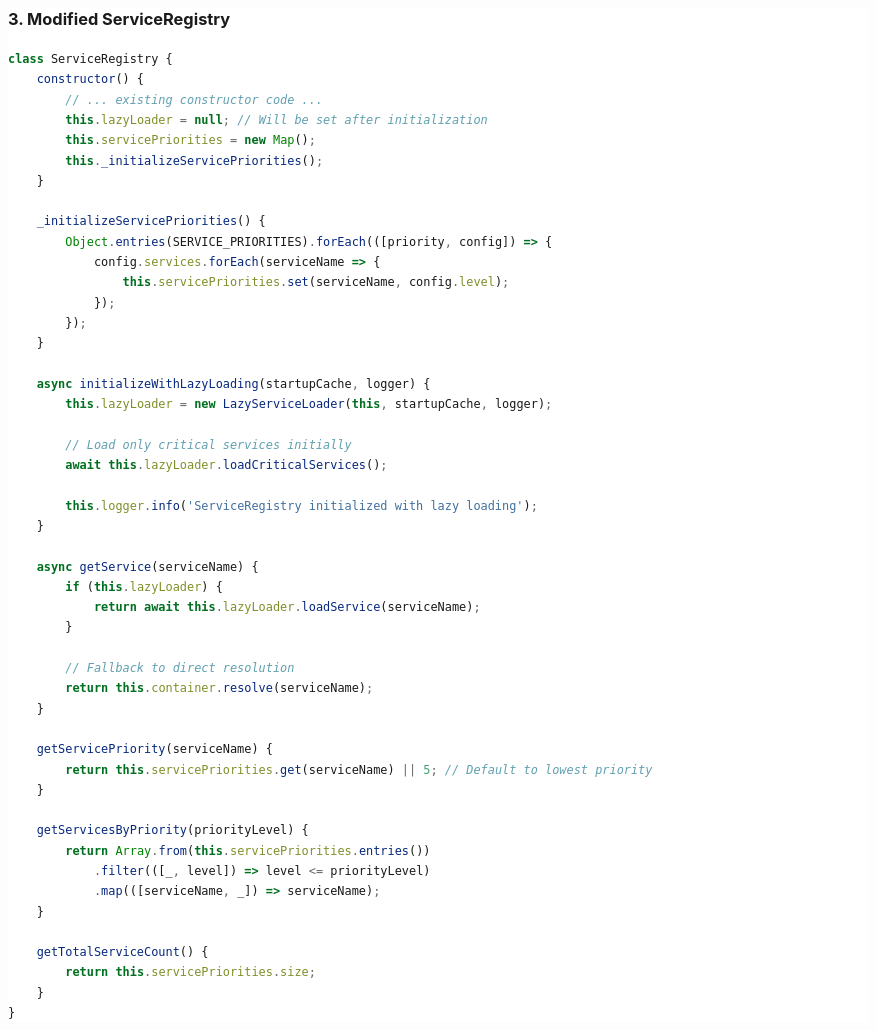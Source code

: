 ### 3. Modified ServiceRegistry
```javascript
class ServiceRegistry {
    constructor() {
        // ... existing constructor code ...
        this.lazyLoader = null; // Will be set after initialization
        this.servicePriorities = new Map();
        this._initializeServicePriorities();
    }

    _initializeServicePriorities() {
        Object.entries(SERVICE_PRIORITIES).forEach(([priority, config]) => {
            config.services.forEach(serviceName => {
                this.servicePriorities.set(serviceName, config.level);
            });
        });
    }

    async initializeWithLazyLoading(startupCache, logger) {
        this.lazyLoader = new LazyServiceLoader(this, startupCache, logger);
        
        // Load only critical services initially
        await this.lazyLoader.loadCriticalServices();
        
        this.logger.info('ServiceRegistry initialized with lazy loading');
    }

    async getService(serviceName) {
        if (this.lazyLoader) {
            return await this.lazyLoader.loadService(serviceName);
        }
        
        // Fallback to direct resolution
        return this.container.resolve(serviceName);
    }

    getServicePriority(serviceName) {
        return this.servicePriorities.get(serviceName) || 5; // Default to lowest priority
    }

    getServicesByPriority(priorityLevel) {
        return Array.from(this.servicePriorities.entries())
            .filter(([_, level]) => level <= priorityLevel)
            .map(([serviceName, _]) => serviceName);
    }

    getTotalServiceCount() {
        return this.servicePriorities.size;
    }
}
```
